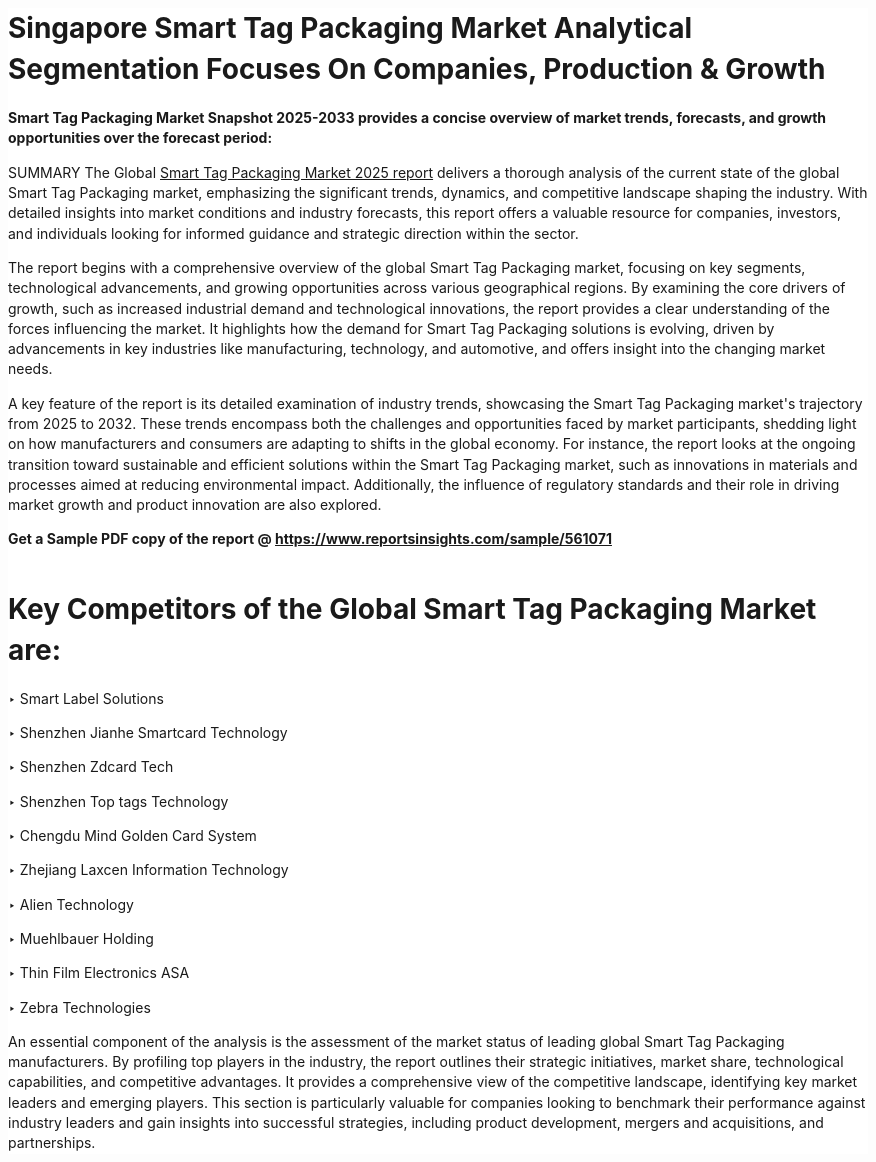 # Singapore Smart Tag Packaging Market Analytical Segmentation Focuses On Companies, Production & Growth

<strong>Smart Tag Packaging Market Snapshot 2025-2033 provides a concise overview of market trends, forecasts, and growth opportunities over the forecast period:</strong>

SUMMARY The Global <a href=https://www.reportsinsights.com/sample/561071>Smart Tag Packaging Market 2025 report</a> delivers a thorough analysis of the current state of the global Smart Tag Packaging market, emphasizing the significant trends, dynamics, and competitive landscape shaping the industry. With detailed insights into market conditions and industry forecasts, this report offers a valuable resource for companies, investors, and individuals looking for informed guidance and strategic direction within the sector.

The report begins with a comprehensive overview of the global Smart Tag Packaging market, focusing on key segments, technological advancements, and growing opportunities across various geographical regions. By examining the core drivers of growth, such as increased industrial demand and technological innovations, the report provides a clear understanding of the forces influencing the market. It highlights how the demand for Smart Tag Packaging solutions is evolving, driven by advancements in key industries like manufacturing, technology, and automotive, and offers insight into the changing market needs.

A key feature of the report is its detailed examination of industry trends, showcasing the Smart Tag Packaging market's trajectory from 2025 to 2032. These trends encompass both the challenges and opportunities faced by market participants, shedding light on how manufacturers and consumers are adapting to shifts in the global economy. For instance, the report looks at the ongoing transition toward sustainable and efficient solutions within the Smart Tag Packaging market, such as innovations in materials and processes aimed at reducing environmental impact. Additionally, the influence of regulatory standards and their role in driving market growth and product innovation are also explored.

<strong>Get a Sample PDF copy of the report @ <a href=https://www.reportsinsights.com/sample/561071>https://www.reportsinsights.com/sample/561071</a></strong>

# <strong>Key Competitors of the Global Smart Tag Packaging Market are:</strong>

‣ Smart Label Solutions

‣ Shenzhen Jianhe Smartcard Technology

‣ Shenzhen Zdcard Tech

‣ Shenzhen Top tags Technology

‣ Chengdu Mind Golden Card System

‣ Zhejiang Laxcen Information Technology

‣ Alien Technology

‣ Muehlbauer Holding

‣ Thin Film Electronics ASA

‣ Zebra Technologies

An essential component of the analysis is the assessment of the market status of leading global Smart Tag Packaging manufacturers. By profiling top players in the industry, the report outlines their strategic initiatives, market share, technological capabilities, and competitive advantages. It provides a comprehensive view of the competitive landscape, identifying key market leaders and emerging players. This section is particularly valuable for companies looking to benchmark their performance against industry leaders and gain insights into successful strategies, including product development, mergers and acquisitions, and partnerships.
